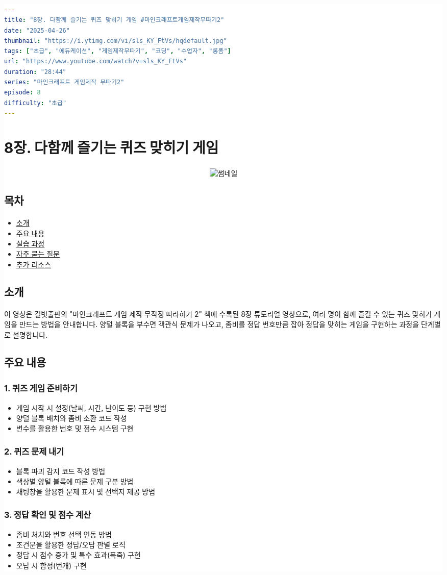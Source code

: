 ```yaml
---
title: "8장. 다함께 즐기는 퀴즈 맞히기 게임 #마인크래프트게임제작무따기2"
date: "2025-04-26"
thumbnail: "https://i.ytimg.com/vi/sls_KY_FtVs/hqdefault.jpg"
tags: ["초급", "에듀케이션", "게임제작무따기", "코딩", "수업자", "롱폼"]
url: "https://www.youtube.com/watch?v=sls_KY_FtVs"
duration: "28:44"
series: "마인크래프트 게임제작 무따기2"
episode: 8
difficulty: "초급"
---
```

# 8장. 다함께 즐기는 퀴즈 맞히기 게임
<div align="center">
  <img src="https://i.ytimg.com/vi/sls_KY_FtVs/hqdefault.jpg" alt="썸네일" width="600"/>
</div>

## 목차
- [소개](#소개)
- [주요 내용](#주요-내용)
- [실습 과정](#실습-과정)
- [자주 묻는 질문](#자주-묻는-질문)
- [추가 리소스](#추가-리소스)

## 소개
이 영상은 길벗출판의 "마인크래프트 게임 제작 무작정 따라하기 2" 책에 수록된 8장 튜토리얼 영상으로, 여러 명이 함께 즐길 수 있는 퀴즈 맞히기 게임을 만드는 방법을 안내합니다. 양털 블록을 부수면 객관식 문제가 나오고, 좀비를 정답 번호만큼 잡아 정답을 맞히는 게임을 구현하는 과정을 단계별로 설명합니다.

## 주요 내용
### 1. 퀴즈 게임 준비하기
- 게임 시작 시 설정(날씨, 시간, 난이도 등) 구현 방법
- 양털 블록 배치와 좀비 소환 코드 작성
- 변수를 활용한 번호 및 점수 시스템 구현

### 2. 퀴즈 문제 내기
- 블록 파괴 감지 코드 작성 방법
- 색상별 양털 블록에 따른 문제 구분 방법
- 채팅창을 활용한 문제 표시 및 선택지 제공 방법

### 3. 정답 확인 및 점수 계산
- 좀비 처치와 번호 선택 연동 방법
- 조건문을 활용한 정답/오답 판별 로직
- 정답 시 점수 증가 및 특수 효과(폭죽) 구현
- 오답 시 함정(번개) 구현
